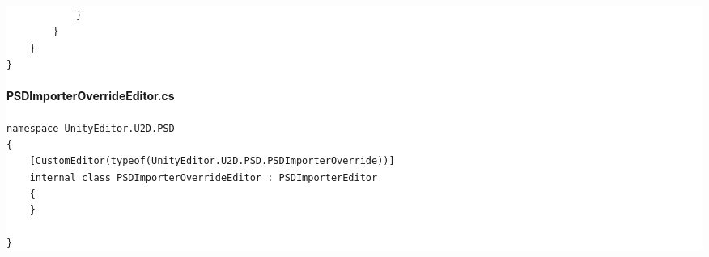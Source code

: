 ```
            }
        }
    }
}
```

#### PSDImporterOverrideEditor.cs
```
namespace UnityEditor.U2D.PSD
{
    [CustomEditor(typeof(UnityEditor.U2D.PSD.PSDImporterOverride))]
    internal class PSDImporterOverrideEditor : PSDImporterEditor
    {
    }

}
```
